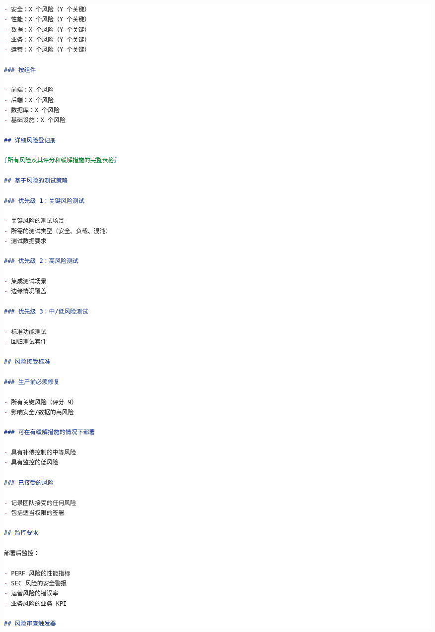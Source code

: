 ```markdown
- 安全：X 个风险（Y 个关键）
- 性能：X 个风险（Y 个关键）
- 数据：X 个风险（Y 个关键）
- 业务：X 个风险（Y 个关键）
- 运营：X 个风险（Y 个关键）

### 按组件

- 前端：X 个风险
- 后端：X 个风险
- 数据库：X 个风险
- 基础设施：X 个风险

## 详细风险登记册

[所有风险及其评分和缓解措施的完整表格]

## 基于风险的测试策略

### 优先级 1：关键风险测试

- 关键风险的测试场景
- 所需的测试类型（安全、负载、混沌）
- 测试数据要求

### 优先级 2：高风险测试

- 集成测试场景
- 边缘情况覆盖

### 优先级 3：中/低风险测试

- 标准功能测试
- 回归测试套件

## 风险接受标准

### 生产前必须修复

- 所有关键风险（评分 9）
- 影响安全/数据的高风险

### 可在有缓解措施的情况下部署

- 具有补偿控制的中等风险
- 具有监控的低风险

### 已接受的风险

- 记录团队接受的任何风险
- 包括适当权限的签署

## 监控要求

部署后监控：

- PERF 风险的性能指标
- SEC 风险的安全警报
- 运营风险的错误率
- 业务风险的业务 KPI

## 风险审查触发器

```